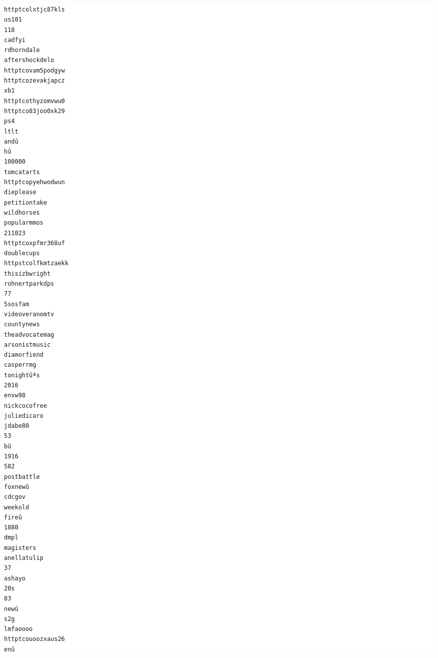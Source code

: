     httptcolxtjc87kls
    us101
    118
    cadfyi
    rdhorndale
    aftershockdelo
    httptcovam5podgyw
    httptcozevakjapcz
    xb1
    httptcothyzomvwu0
    httptco83joo0xk29
    ps4
    ltlt
    andû
    hû
    100000
    tomcatarts
    httptcopyehwodwun
    dieplease
    petitiontake
    wildhorses
    popularmmos
    211023
    httptcoxpfmr368uf
    doublecups
    httpstcolfkmtzaekk
    thisizbwright
    rohnertparkdps
    77
    5sosfam
    videoveranomtv
    countynews
    theadvocatemag
    arsonistmusic
    diamorfiend
    casperrmg
    tonightûªs
    2016
    envw98
    nickcocofree
    juliedicaro
    jdabe80
    53
    bû
    1916
    582
    postbattle
    foxnewû
    cdcgov
    weekold
    fireû
    1880
    dmpl
    magisters
    anellatulip
    37
    ashayo
    20s
    83
    newû
    s2g
    lmfaoooo
    httptcouoozxaus26
    enû